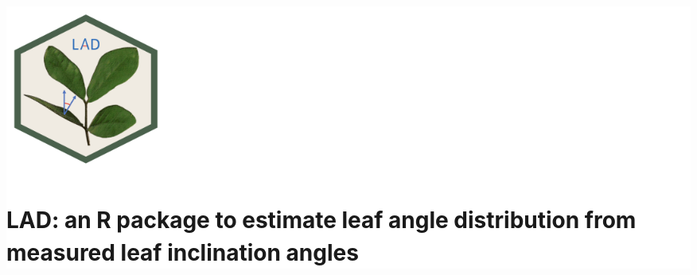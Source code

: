


<img src="inst/extdata/LAD-logo.png" width="200"/>

# LAD: an R package to estimate leaf angle distribution from measured leaf inclination angles
